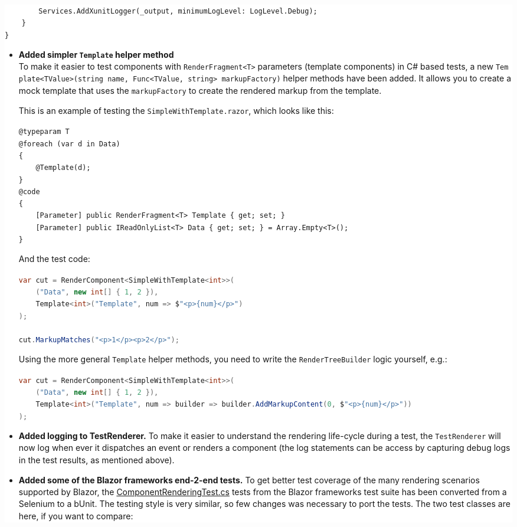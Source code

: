   ```cshtml
          Services.AddXunitLogger(_output, minimumLogLevel: LogLevel.Debug);
      }
  }
  ```

- **Added simpler `Template` helper method**  
  To make it easier to test components with `RenderFragment<T>` parameters (template components) in C# based tests, a new `Template<TValue>(string name, Func<TValue, string> markupFactory)` helper methods have been added. It allows you to create a mock template that uses the `markupFactory` to create the rendered markup from the template. 

  This is an example of testing the `SimpleWithTemplate.razor`, which looks like this:

  ```cshtml
  @typeparam T
  @foreach (var d in Data)
  {
      @Template(d);      
  }
  @code
  {
      [Parameter] public RenderFragment<T> Template { get; set; }
      [Parameter] public IReadOnlyList<T> Data { get; set; } = Array.Empty<T>();
  }
  ```

  And the test code:

  ```csharp
  var cut = RenderComponent<SimpleWithTemplate<int>>(
      ("Data", new int[] { 1, 2 }),
      Template<int>("Template", num => $"<p>{num}</p>")
  );
  
  cut.MarkupMatches("<p>1</p><p>2</p>");
  ```

  Using the more general `Template` helper methods, you need to write the `RenderTreeBuilder` logic yourself, e.g.:

  ```csharp
  var cut = RenderComponent<SimpleWithTemplate<int>>(
      ("Data", new int[] { 1, 2 }),
      Template<int>("Template", num => builder => builder.AddMarkupContent(0, $"<p>{num}</p>"))
  );
  ```

- **Added logging to TestRenderer.** To make it easier to understand the rendering life-cycle during a test, the `TestRenderer` will now log when ever it dispatches an event or renders a component (the log statements can be access by capturing debug logs in the test results, as mentioned above).

- **Added some of the Blazor frameworks end-2-end tests.** To get better test coverage of the many rendering scenarios supported by Blazor, the [ComponentRenderingTest.cs](https://github.com/dotnet/aspnetcore/blob/main/src/Components/test/E2ETest/Tests/ComponentRenderingTest.cs) tests from the Blazor frameworks test suite has been converted from a Selenium to a bUnit. The testing style is very similar, so few changes was necessary to port the tests. The two test classes are here, if you want to compare:
